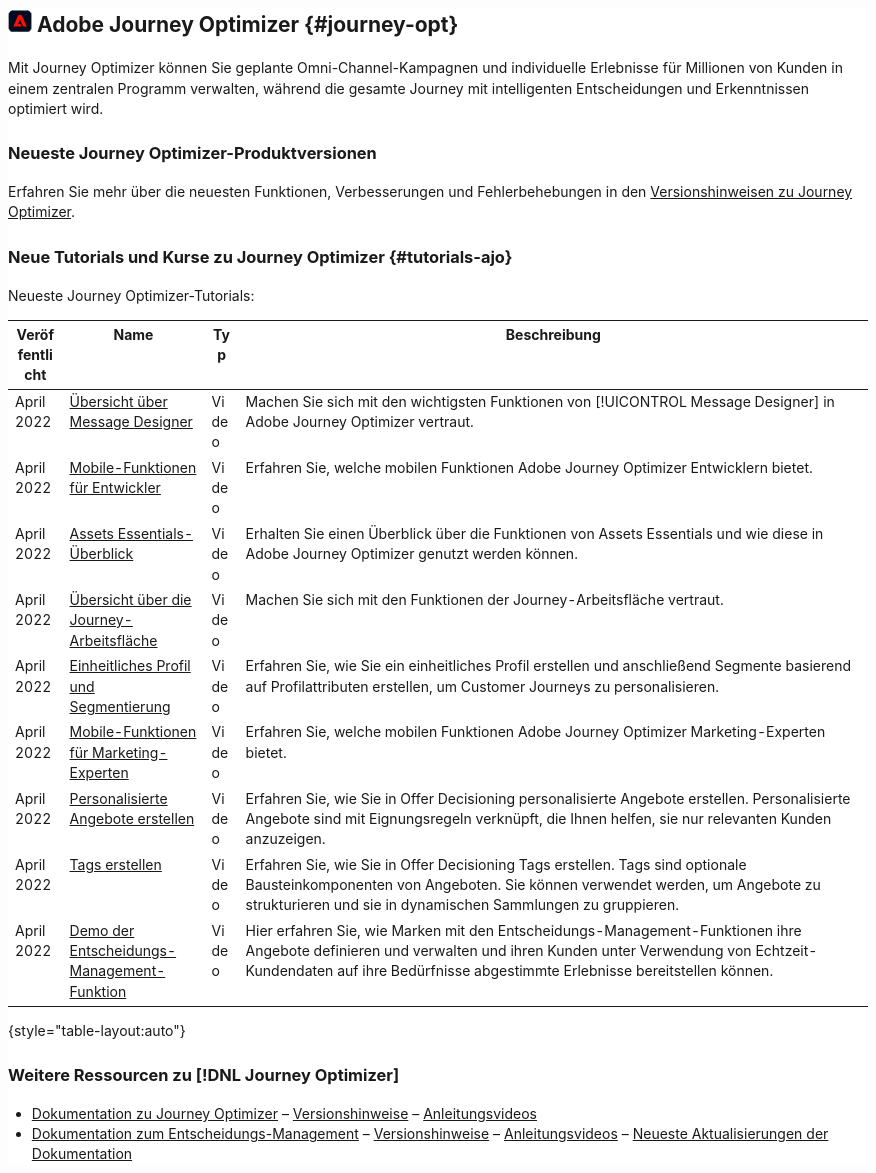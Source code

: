 ## ![Symbol](/assets/experience_platform_appicon_24.png) Adobe Journey Optimizer {#journey-opt}

Mit Journey Optimizer können Sie geplante Omni-Channel-Kampagnen und individuelle Erlebnisse für Millionen von Kunden in einem zentralen Programm verwalten, während die gesamte Journey mit intelligenten Entscheidungen und Erkenntnissen optimiert wird.

### Neueste Journey Optimizer-Produktversionen

Erfahren Sie mehr über die neuesten Funktionen, Verbesserungen und Fehlerbehebungen in den [Versionshinweisen zu Journey Optimizer](https://experienceleague.adobe.com/docs/journey-optimizer/using/whats-new/release-notes.html?lang=de).

### Neue Tutorials und Kurse zu Journey Optimizer {#tutorials-ajo}

Neueste Journey Optimizer-Tutorials:

| Veröffentlicht | Name | Typ | Beschreibung |
| -----------| ---------- | ---------- | ---------- |
| April 2022 | [Übersicht über Message Designer](https://experienceleague.adobe.com/docs/journey-optimizer-learn/tutorials/create-messages/message-designer-overview.html?lang=de) | Video | Machen Sie sich mit den wichtigsten Funktionen von [!UICONTROL Message Designer] in Adobe Journey Optimizer vertraut. |
| April 2022 | [Mobile-Funktionen für Entwickler](https://experienceleague.adobe.com/docs/journey-optimizer-learn/tutorials/create-messages/mobile-capabilities-for-developers.html?lang=de) | Video | Erfahren Sie, welche mobilen Funktionen Adobe Journey Optimizer Entwicklern bietet. |
| April 2022 | [Assets Essentials-Überblick](https://experienceleague.adobe.com/docs/journey-optimizer-learn/tutorials/assets-essentials-overview.html?lang=de) | Video | Erhalten Sie einen Überblick über die Funktionen von Assets Essentials und wie diese in Adobe Journey Optimizer genutzt werden können. |
| April 2022 | [Übersicht über die Journey-Arbeitsfläche](https://experienceleague.adobe.com/docs/journey-optimizer-learn/tutorials/create-journeys/overview-over-the-journey-canvas.html?lang=de) | Video | Machen Sie sich mit den Funktionen der Journey-Arbeitsfläche vertraut. |
| April 2022 | [Einheitliches Profil und Segmentierung](https://experienceleague.adobe.com/docs/journey-optimizer-learn/tutorials/profiles-segments-subscriptions/unified-profile-and-segmentation-overview.html?lang=de) | Video | Erfahren Sie, wie Sie ein einheitliches Profil erstellen und anschließend Segmente basierend auf Profilattributen erstellen, um Customer Journeys zu personalisieren. |
| April 2022 | [Mobile-Funktionen für Marketing-Experten](https://experienceleague.adobe.com/docs/journey-optimizer-learn/tutorials/create-messages/mobile-capabilities.html?lang=de) | Video | Erfahren Sie, welche mobilen Funktionen Adobe Journey Optimizer Marketing-Experten bietet. |
| April 2022 | [Personalisierte Angebote erstellen](https://experienceleague.adobe.com/docs/journey-optimizer-learn/tutorials/decision-management-configuration/create-personalized-offers.html?lang=de) | Video | Erfahren Sie, wie Sie in Offer Decisioning personalisierte Angebote erstellen. Personalisierte Angebote sind mit Eignungsregeln verknüpft, die Ihnen helfen, sie nur relevanten Kunden anzuzeigen. |
| April 2022 | [Tags erstellen](https://experienceleague.adobe.com/docs/journey-optimizer-learn/tutorials/decision-management-configuration/create-tags.html?lang=de) | Video | Erfahren Sie, wie Sie in Offer Decisioning Tags erstellen. Tags sind optionale Bausteinkomponenten von Angeboten. Sie können verwendet werden, um Angebote zu strukturieren und sie in dynamischen Sammlungen zu gruppieren. |
| April 2022 | [Demo der Entscheidungs-Management-Funktion](https://experienceleague.adobe.com/docs/journey-optimizer-learn/tutorials/decision-management-configuration/demo-of-offer-decisioning.html?lang=de) | Video | Hier erfahren Sie, wie Marken mit den Entscheidungs-Management-Funktionen ihre Angebote definieren und verwalten und ihren Kunden unter Verwendung von Echtzeit-Kundendaten auf ihre Bedürfnisse abgestimmte Erlebnisse bereitstellen können. |

{style=&quot;table-layout:auto&quot;}

### Weitere Ressourcen zu [!DNL Journey Optimizer]

* [Dokumentation zu Journey Optimizer](https://experienceleague.adobe.com/docs/journey-optimizer/using/ajo-home.html?lang=de) – [Versionshinweise](https://experienceleague.adobe.com/docs/journey-optimizer/using/whats-new/release-notes.html) – [Anleitungsvideos](https://experienceleague.adobe.com/docs/journey-optimizer-learn/tutorials/overview.html?lang=de)
* [Dokumentation zum Entscheidungs-Management](https://experienceleague.adobe.com/docs/journey-optimizer/using/offer-decisioniong/get-started-decision/starting-offer-decisioning.html?lang=de) – [Versionshinweise](https://experienceleague.adobe.com/docs/journey-optimizer/using/whats-new/release-notes.html) – [Anleitungsvideos](https://experienceleague.adobe.com/docs/journey-optimizer-learn/tutorials/decision-management-configuration/introduction-to-offer-decisioning.html?lang=de) – [Neueste Aktualisierungen der Dokumentation](https://experienceleague.adobe.com/docs/journey-optimizer/using/whats-new/documentation-updates.html?lang=de)
